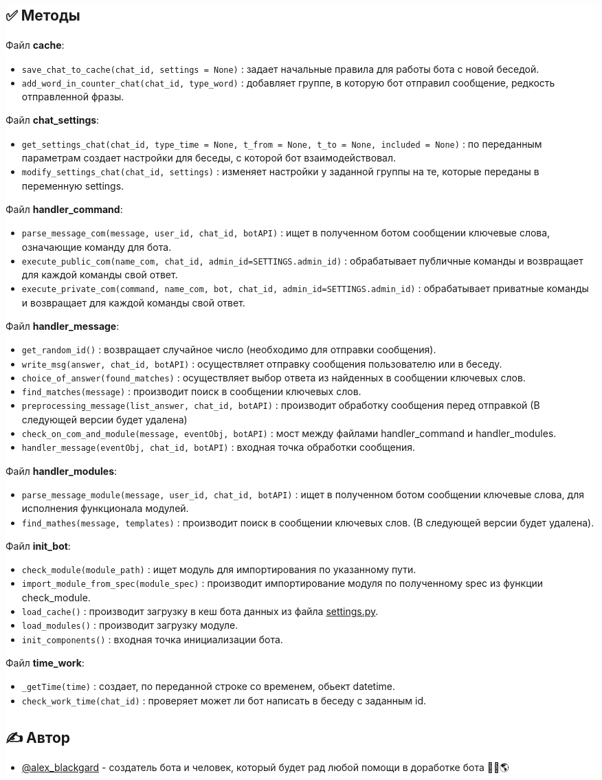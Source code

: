 ## ✅ Методы 

Файл **cache**:
* `save_chat_to_cache(chat_id, settings = None)` : задает начальные правила для работы бота с новой беседой.
* `add_word_in_counter_chat(chat_id, type_word)` : добавляет группе, в которую бот отправил сообщение, редкость отправленной фразы.

Файл **chat_settings**:
* `get_settings_chat(chat_id, type_time = None, t_from = None, t_to = None, included = None)` : по переданным параметрам создает настройки для беседы, с которой бот взаимодействовал.
* `modify_settings_chat(chat_id, settings)` : изменяет настройки у заданной группы на те, которые переданы в переменную settings.

Файл **handler_command**:
* `parse_message_com(message, user_id, chat_id, botAPI)` : ищет в полученном ботом сообщении ключевые слова, означающие команду для бота.
* `execute_public_com(name_com, chat_id, admin_id=SETTINGS.admin_id)` : обрабатывает публичные команды и возвращает для каждой команды свой ответ.
* `execute_private_com(command, name_com, bot, chat_id, admin_id=SETTINGS.admin_id)` : обрабатывает приватные команды и возвращает для каждой команды свой ответ.

Файл **handler_message**:
* `get_random_id()` : возвращает случайное число (необходимо для отправки сообщения).
* `write_msg(answer, chat_id, botAPI)` : осуществляет отправку сообщения пользователю или в беседу.
* `choice_of_answer(found_matches)` : осуществляет выбор ответа из найденных в сообщении ключевых слов.
* `find_matches(message)` : производит поиск в сообщении ключевых слов.
* `preprocessing_message(list_answer, chat_id, botAPI)` : производит обработку сообщения перед отправкой (В следующей версии будет удалена)
* `check_on_com_and_module(message, eventObj, botAPI)` : мост между файлами handler_command и handler_modules.
* `handler_message(eventObj, chat_id, botAPI)` : входная точка обработки сообщения.

Файл **handler_modules**:
* `parse_message_module(message, user_id, chat_id, botAPI)` : ищет в полученном ботом сообщении ключевые слова, для исполнения функционала модулей.
* `find_mathes(message, templates)` : производит поиск в сообщении ключевых слов. (В следующей версии будет удалена).

Файл **init_bot**:
* `check_module(module_path)` : ищет модуль для импортирования по указанному пути.
* `import_module_from_spec(module_spec)` : производит импортирование модуля по полученному spec из функции check_module.
* `load_cache()` : производит загрузку в кеш бота данных из файла [settings.py](https://github.com/Blackgard/shablbot/blob/master/settings.py).
* `load_modules()` : производит загрузку модуле.
* `init_components()` : входная точка инициализации бота.

Файл **time_work**:
* `_getTime(time)` : создает, по переданной строке со временем, обьект datetime.
* `check_work_time(chat_id)` : проверяет может ли бот написать в беседу с заданным id.

## ✍️ Автор
* [@alex_blackgard](https://github.com/blackgard) - создатель бота и человек, который будет рад любой помощи в доработке бота  🐙💭🌎 
